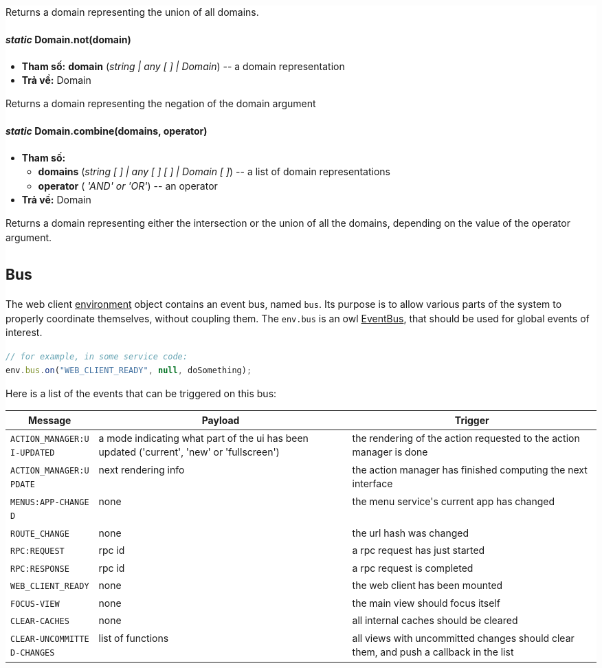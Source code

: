Returns a domain representing the union of all domains.

#### *static* Domain.not(domain)

* **Tham số:**
  **domain** (*string* *|* *any* *[* *]*  *|* *Domain*) -- a domain representation
* **Trả về:**
  Domain

Returns a domain representing the negation of the domain argument

#### *static* Domain.combine(domains, operator)

* **Tham số:**
  * **domains** (*string* *[* *]*  *|* *any* *[* *]* *[* *]*  *|* *Domain* *[* *]*) -- a list of domain representations
  * **operator** ( *'AND'* *or*  *'OR'*) -- an operator
* **Trả về:**
  Domain

Returns a domain representing either the intersection or the union of all the
domains, depending on the value of the operator argument.

<a id="frontend-framework-bus"></a>

## Bus

The web client [environment](#frontend-framework-environment) object contains an event
bus, named `bus`. Its purpose is to allow various parts of the system to properly
coordinate themselves, without coupling them. The `env.bus` is an owl
[EventBus](https://github.com/odoo/owl/blob/master/doc/reference/event_bus.md),
that should be used for global events of interest.

```javascript
// for example, in some service code:
env.bus.on("WEB_CLIENT_READY", null, doSomething);
```

Here is a list of the events that can be triggered on this bus:

| Message                     | Payload                                                                                   | Trigger                                                                               |
|-----------------------------|-------------------------------------------------------------------------------------------|---------------------------------------------------------------------------------------|
| `ACTION_MANAGER:UI-UPDATED` | a mode indicating what part of the ui has been updated ('current', 'new' or 'fullscreen') | the rendering of the action requested to the action manager is done                   |
| `ACTION_MANAGER:UPDATE`     | next rendering info                                                                       | the action manager has finished computing the next interface                          |
| `MENUS:APP-CHANGED`         | none                                                                                      | the menu service's current app has changed                                            |
| `ROUTE_CHANGE`              | none                                                                                      | the url hash was changed                                                              |
| `RPC:REQUEST`               | rpc id                                                                                    | a rpc request has just started                                                        |
| `RPC:RESPONSE`              | rpc id                                                                                    | a rpc request is completed                                                            |
| `WEB_CLIENT_READY`          | none                                                                                      | the web client has been mounted                                                       |
| `FOCUS-VIEW`                | none                                                                                      | the main view should focus itself                                                     |
| `CLEAR-CACHES`              | none                                                                                      | all internal caches should be cleared                                                 |
| `CLEAR-UNCOMMITTED-CHANGES` | list of functions                                                                         | all views with uncommitted changes should clear them, and push a callback in the list |
